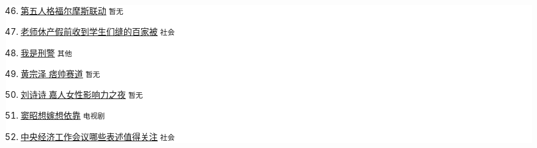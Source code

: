 46. [第五人格福尔摩斯联动](https://m.weibo.cn/search?containerid=100103type%3D1%26t%3D10%26q%3D%E7%AC%AC%E4%BA%94%E4%BA%BA%E6%A0%BC%E7%A6%8F%E5%B0%94%E6%91%A9%E6%96%AF%E8%81%94%E5%8A%A8&stream_entry_id=31&isnewpage=1&extparam=seat%3D1%26realpos%3D45%26filter_type%3Drealtimehot%26c_type%3D31%26band_rank%3D45%26cate%3D5001%26lcate%3D5001%26stream_entry_id%3D31%26flag%3D1%26pos%3D44%26q%3D%25E7%25AC%25AC%25E4%25BA%2594%25E4%25BA%25BA%25E6%25A0%25BC%25E7%25A6%258F%25E5%25B0%2594%25E6%2591%25A9%25E6%2596%25AF%25E8%2581%2594%25E5%258A%25A8%26dgr%3D0%26display_time%3D1734266352%26pre_seqid%3D17342663527640322214911) `暂无` 

47. [老师休产假前收到学生们缝的百家被](https://m.weibo.cn/search?containerid=100103type%3D1%26t%3D10%26q%3D%23%E8%80%81%E5%B8%88%E4%BC%91%E4%BA%A7%E5%81%87%E5%89%8D%E6%94%B6%E5%88%B0%E5%AD%A6%E7%94%9F%E4%BB%AC%E7%BC%9D%E7%9A%84%E7%99%BE%E5%AE%B6%E8%A2%AB%23&stream_entry_id=31&isnewpage=1&extparam=seat%3D1%26realpos%3D46%26filter_type%3Drealtimehot%26c_type%3D31%26band_rank%3D46%26cate%3D5001%26lcate%3D5001%26stream_entry_id%3D31%26flag%3D32768%26pos%3D45%26q%3D%2523%25E8%2580%2581%25E5%25B8%2588%25E4%25BC%2591%25E4%25BA%25A7%25E5%2581%2587%25E5%2589%258D%25E6%2594%25B6%25E5%2588%25B0%25E5%25AD%25A6%25E7%2594%259F%25E4%25BB%25AC%25E7%25BC%259D%25E7%259A%2584%25E7%2599%25BE%25E5%25AE%25B6%25E8%25A2%25AB%2523%26dgr%3D0%26display_time%3D1734266352%26pre_seqid%3D17342663527640322214911) `社会` 

48. [我是刑警](https://m.weibo.cn/search?containerid=100103type%3D1%26t%3D10%26q%3D%E6%88%91%E6%98%AF%E5%88%91%E8%AD%A6&stream_entry_id=31&isnewpage=1&extparam=seat%3D1%26realpos%3D47%26filter_type%3Drealtimehot%26c_type%3D31%26band_rank%3D47%26cate%3D5001%26lcate%3D5001%26stream_entry_id%3D31%26flag%3D1%26pos%3D46%26q%3D%25E6%2588%2591%25E6%2598%25AF%25E5%2588%2591%25E8%25AD%25A6%26dgr%3D0%26display_time%3D1734266352%26pre_seqid%3D17342663527640322214911) `其他` 

49. [黄宗泽 痞帅赛道](https://m.weibo.cn/search?containerid=100103type%3D1%26t%3D10%26q%3D%E9%BB%84%E5%AE%97%E6%B3%BD+%E7%97%9E%E5%B8%85%E8%B5%9B%E9%81%93&stream_entry_id=31&isnewpage=1&extparam=seat%3D1%26realpos%3D48%26filter_type%3Drealtimehot%26c_type%3D31%26band_rank%3D48%26cate%3D5001%26lcate%3D5001%26stream_entry_id%3D31%26flag%3D1%26pos%3D47%26q%3D%25E9%25BB%2584%25E5%25AE%2597%25E6%25B3%25BD%2520%25E7%2597%259E%25E5%25B8%2585%25E8%25B5%259B%25E9%2581%2593%26dgr%3D0%26display_time%3D1734266352%26pre_seqid%3D17342663527640322214911) `暂无` 

50. [刘诗诗 嘉人女性影响力之夜](https://m.weibo.cn/search?containerid=100103type%3D1%26t%3D10%26q%3D%E5%88%98%E8%AF%97%E8%AF%97+%E5%98%89%E4%BA%BA%E5%A5%B3%E6%80%A7%E5%BD%B1%E5%93%8D%E5%8A%9B%E4%B9%8B%E5%A4%9C&stream_entry_id=31&isnewpage=1&extparam=seat%3D1%26realpos%3D49%26filter_type%3Drealtimehot%26c_type%3D31%26band_rank%3D49%26cate%3D5001%26lcate%3D5001%26stream_entry_id%3D31%26flag%3D0%26pos%3D48%26q%3D%25E5%2588%2598%25E8%25AF%2597%25E8%25AF%2597%2520%25E5%2598%2589%25E4%25BA%25BA%25E5%25A5%25B3%25E6%2580%25A7%25E5%25BD%25B1%25E5%2593%258D%25E5%258A%259B%25E4%25B9%258B%25E5%25A4%259C%26dgr%3D0%26display_time%3D1734266352%26pre_seqid%3D17342663527640322214911) `暂无` 

51. [窦昭想嫁想依靠](https://m.weibo.cn/search?containerid=100103type%3D1%26t%3D10%26q%3D%E7%AA%A6%E6%98%AD%E6%83%B3%E5%AB%81%E6%83%B3%E4%BE%9D%E9%9D%A0&stream_entry_id=31&isnewpage=1&extparam=seat%3D1%26realpos%3D50%26filter_type%3Drealtimehot%26c_type%3D31%26band_rank%3D50%26cate%3D5001%26lcate%3D5001%26stream_entry_id%3D31%26flag%3D1%26pos%3D49%26q%3D%25E7%25AA%25A6%25E6%2598%25AD%25E6%2583%25B3%25E5%25AB%2581%25E6%2583%25B3%25E4%25BE%259D%25E9%259D%25A0%26dgr%3D0%26display_time%3D1734266352%26pre_seqid%3D17342663527640322214911) `电视剧` 

52. [中央经济工作会议哪些表述值得关注](https://m.weibo.cn/search?containerid=100103type%3D1%26t%3D10%26q%3D%23%E4%B8%AD%E5%A4%AE%E7%BB%8F%E6%B5%8E%E5%B7%A5%E4%BD%9C%E4%BC%9A%E8%AE%AE%E5%93%AA%E4%BA%9B%E8%A1%A8%E8%BF%B0%E5%80%BC%E5%BE%97%E5%85%B3%E6%B3%A8%23&stream_entry_id=51&isnewpage=1&extparam=seat%3D1%26cate%3D10103%26pos%3D0%26q%3D%2523%25E4%25B8%25AD%25E5%25A4%25AE%25E7%25BB%258F%25E6%25B5%258E%25E5%25B7%25A5%25E4%25BD%259C%25E4%25BC%259A%25E8%25AE%25AE%25E5%2593%25AA%25E4%25BA%259B%25E8%25A1%25A8%25E8%25BF%25B0%25E5%2580%25BC%25E5%25BE%2597%25E5%2585%25B3%25E6%25B3%25A8%2523%26stream_entry_id%3D51%26c_type%3D51%26filter_type%3Drealtimehot%26dgr%3D0%26display_time%3D1734266339%26pre_seqid%3D17342663398380217113601) `社会` 
